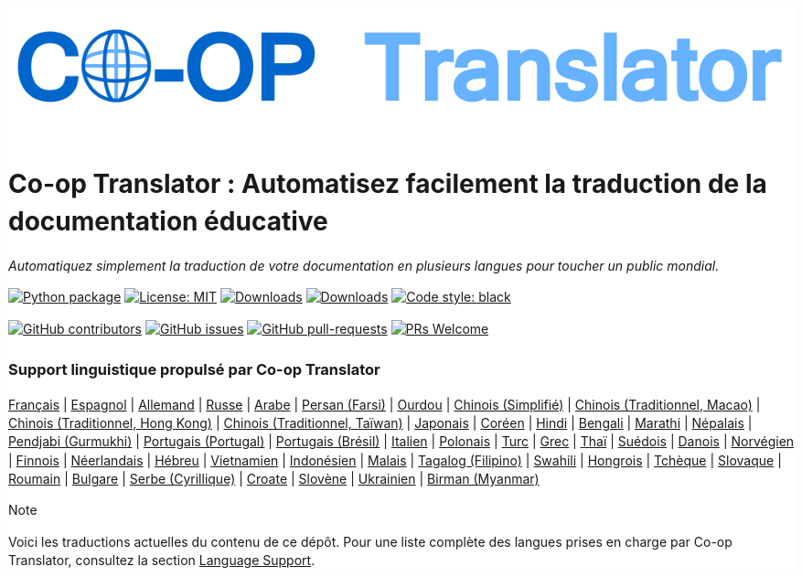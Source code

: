 
![Logo](../../translated_images/logo.1d3fc925341d99d6b16418721c0de21f1df6f1366b93d55dc2b5a996f55ade5f.fr.png)

# Co-op Translator : Automatisez facilement la traduction de la documentation éducative

_Automatiquez simplement la traduction de votre documentation en plusieurs langues pour toucher un public mondial._

[![Python package](https://img.shields.io/pypi/v/co-op-translator?color=4BA3FF)](https://pypi.org/project/co-op-translator/)
[![License: MIT](https://img.shields.io/github/license/azure/co-op-translator?color=4BA3FF)](https://github.com/azure/co-op-translator/blob/main/LICENSE)
[![Downloads](https://static.pepy.tech/badge/co-op-translator)](https://pepy.tech/project/co-op-translator)
[![Downloads](https://static.pepy.tech/badge/co-op-translator/month)](https://pepy.tech/project/co-op-translator)
[![Code style: black](https://img.shields.io/badge/code%20style-black-000000.svg)](https://github.com/psf/black)

[![GitHub contributors](https://img.shields.io/github/contributors/azure/co-op-translator.svg)](https://GitHub.com/azure/co-op-translator/graphs/contributors/)
[![GitHub issues](https://img.shields.io/github/issues/azure/co-op-translator.svg)](https://GitHub.com/azure/co-op-translator/issues/)
[![GitHub pull-requests](https://img.shields.io/github/issues-pr/azure/co-op-translator.svg)](https://GitHub.com/azure/co-op-translator/pulls/)
[![PRs Welcome](https://img.shields.io/badge/PRs-welcome-brightgreen.svg)](http://makeapullrequest.com)

### Support linguistique propulsé par Co-op Translator
[Français](./README.md) | [Espagnol](../es/README.md) | [Allemand](../de/README.md) | [Russe](../ru/README.md) | [Arabe](../ar/README.md) | [Persan (Farsi)](../fa/README.md) | [Ourdou](../ur/README.md) | [Chinois (Simplifié)](../zh/README.md) | [Chinois (Traditionnel, Macao)](../mo/README.md) | [Chinois (Traditionnel, Hong Kong)](../hk/README.md) | [Chinois (Traditionnel, Taïwan)](../tw/README.md) | [Japonais](../ja/README.md) | [Coréen](../ko/README.md) | [Hindi](../hi/README.md) | [Bengali](../bn/README.md) | [Marathi](../mr/README.md) | [Népalais](../ne/README.md) | [Pendjabi (Gurmukhi)](../pa/README.md) | [Portugais (Portugal)](../pt/README.md) | [Portugais (Brésil)](../br/README.md) | [Italien](../it/README.md) | [Polonais](../pl/README.md) | [Turc](../tr/README.md) | [Grec](../el/README.md) | [Thaï](../th/README.md) | [Suédois](../sv/README.md) | [Danois](../da/README.md) | [Norvégien](../no/README.md) | [Finnois](../fi/README.md) | [Néerlandais](../nl/README.md) | [Hébreu](../he/README.md) | [Vietnamien](../vi/README.md) | [Indonésien](../id/README.md) | [Malais](../ms/README.md) | [Tagalog (Filipino)](../tl/README.md) | [Swahili](../sw/README.md) | [Hongrois](../hu/README.md) | [Tchèque](../cs/README.md) | [Slovaque](../sk/README.md) | [Roumain](../ro/README.md) | [Bulgare](../bg/README.md) | [Serbe (Cyrillique)](../sr/README.md) | [Croate](../hr/README.md) | [Slovène](../sl/README.md) | [Ukrainien](../uk/README.md) | [Birman (Myanmar)](../my/README.md)
> [!NOTE]  
> Voici les traductions actuelles du contenu de ce dépôt. Pour une liste complète des langues prises en charge par Co-op Translator, consultez la section [Language Support](../..).
